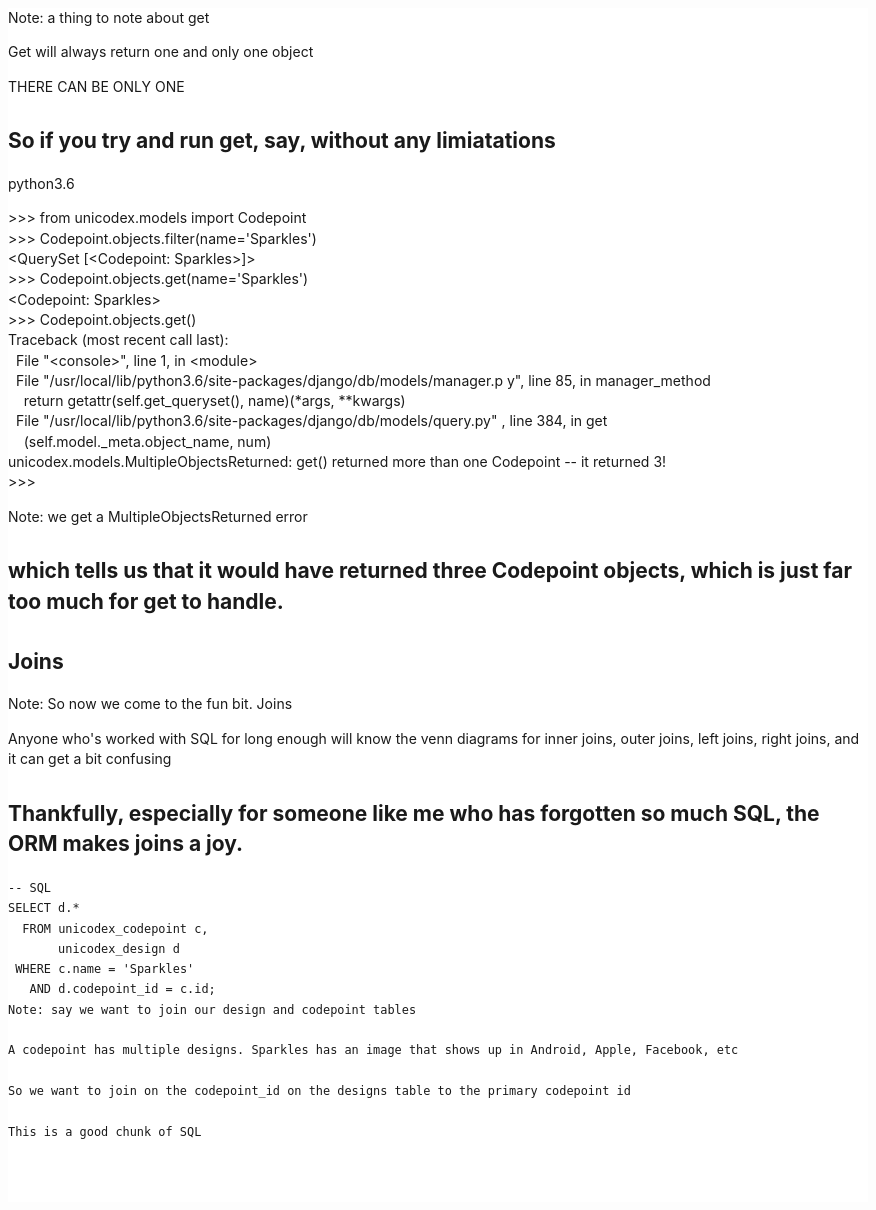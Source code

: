 Note: a thing to note about get

Get will always return one and only one object

THERE CAN BE ONLY ONE

So if you try and run get, say, without any limiatations
---
 <div class="shell-wrap"><p class="shell-top-bar">python3.6</p><p class="shell-body">
 &gt;&gt;&gt; from unicodex.models import Codepoint<br>
 &gt;&gt;&gt; Codepoint.objects.filter(name='Sparkles')<br>
&lt;QuerySet [&lt;Codepoint: Sparkles>]><br>
 &gt;&gt;&gt; Codepoint.objects.get(name='Sparkles')<br>
&lt;Codepoint: Sparkles><br>
 &gt;&gt;&gt; Codepoint.objects.get()<br>
Traceback (most recent call last):<br>
&nbsp; File "&lt;console>", line 1, in &lt;module><br>
&nbsp; File "/usr/local/lib/python3.6/site-packages/django/db/models/manager.p y", line 85, in manager_method<br>
&nbsp; &nbsp; return getattr(self.get_queryset(), name)(&#42;args, &#42;&#42;kwargs)<br>
&nbsp; File "/usr/local/lib/python3.6/site-packages/django/db/models/query.py" , line 384, in get<br>
&nbsp; &nbsp; (self.model._meta.object_name, num)<br>
unicodex.models.MultipleObjectsReturned: get() returned more than one Codepoint -- it returned 3!<br>
 &gt;&gt;&gt; <w>&nbsp;</w>

Note: we get a MultipleObjectsReturned error

which tells us that it would have returned three Codepoint objects, which is just far too much for get to handle.
---
## Joins 

Note: So now we come to the fun bit. Joins

Anyone who's worked with SQL for long enough will know the venn diagrams for inner joins, outer joins, left joins, right joins, and it can get a bit confusing

Thankfully, especially for someone like me who has forgotten so much SQL, the ORM makes joins a joy.
---
<pre><code><c>&dash;&dash; SQL</c><br><r>SELECT</r> d.<r>*</r> <br>&nbsp; <r>FROM</r> unicodex_codepoint c,<br>&nbsp; &nbsp; &nbsp; &nbsp;unicodex_design d<br>&nbsp;<r>WHERE</r> <l>c</l>.<l>name</l> <r>&equals;</r> <d>'Sparkles'</d><BR><r>&nbsp; &nbsp;AND</r> <l>d</l>.<l>codepoint_id</l> <r>=</r> <l>c</l>.<l>id</l>;
Note: say we want to join our design and codepoint tables

A codepoint has multiple designs. Sparkles has an image that shows up in Android, Apple, Facebook, etc

So we want to join on the codepoint_id on the designs table to the primary codepoint id

This is a good chunk of SQL
